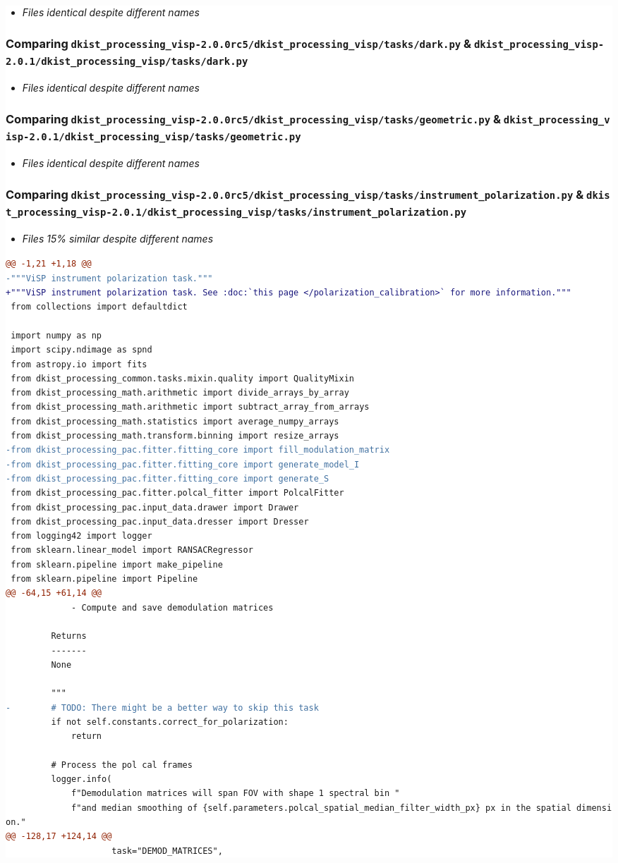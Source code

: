  * *Files identical despite different names*

### Comparing `dkist_processing_visp-2.0.0rc5/dkist_processing_visp/tasks/dark.py` & `dkist_processing_visp-2.0.1/dkist_processing_visp/tasks/dark.py`

 * *Files identical despite different names*

### Comparing `dkist_processing_visp-2.0.0rc5/dkist_processing_visp/tasks/geometric.py` & `dkist_processing_visp-2.0.1/dkist_processing_visp/tasks/geometric.py`

 * *Files identical despite different names*

### Comparing `dkist_processing_visp-2.0.0rc5/dkist_processing_visp/tasks/instrument_polarization.py` & `dkist_processing_visp-2.0.1/dkist_processing_visp/tasks/instrument_polarization.py`

 * *Files 15% similar despite different names*

```diff
@@ -1,21 +1,18 @@
-"""ViSP instrument polarization task."""
+"""ViSP instrument polarization task. See :doc:`this page </polarization_calibration>` for more information."""
 from collections import defaultdict
 
 import numpy as np
 import scipy.ndimage as spnd
 from astropy.io import fits
 from dkist_processing_common.tasks.mixin.quality import QualityMixin
 from dkist_processing_math.arithmetic import divide_arrays_by_array
 from dkist_processing_math.arithmetic import subtract_array_from_arrays
 from dkist_processing_math.statistics import average_numpy_arrays
 from dkist_processing_math.transform.binning import resize_arrays
-from dkist_processing_pac.fitter.fitting_core import fill_modulation_matrix
-from dkist_processing_pac.fitter.fitting_core import generate_model_I
-from dkist_processing_pac.fitter.fitting_core import generate_S
 from dkist_processing_pac.fitter.polcal_fitter import PolcalFitter
 from dkist_processing_pac.input_data.drawer import Drawer
 from dkist_processing_pac.input_data.dresser import Dresser
 from logging42 import logger
 from sklearn.linear_model import RANSACRegressor
 from sklearn.pipeline import make_pipeline
 from sklearn.pipeline import Pipeline
@@ -64,15 +61,14 @@
             - Compute and save demodulation matrices
 
         Returns
         -------
         None
 
         """
-        # TODO: There might be a better way to skip this task
         if not self.constants.correct_for_polarization:
             return
 
         # Process the pol cal frames
         logger.info(
             f"Demodulation matrices will span FOV with shape 1 spectral bin "
             f"and median smoothing of {self.parameters.polcal_spatial_median_filter_width_px} px in the spatial dimension."
@@ -128,17 +124,14 @@
                     task="DEMOD_MATRICES",
```